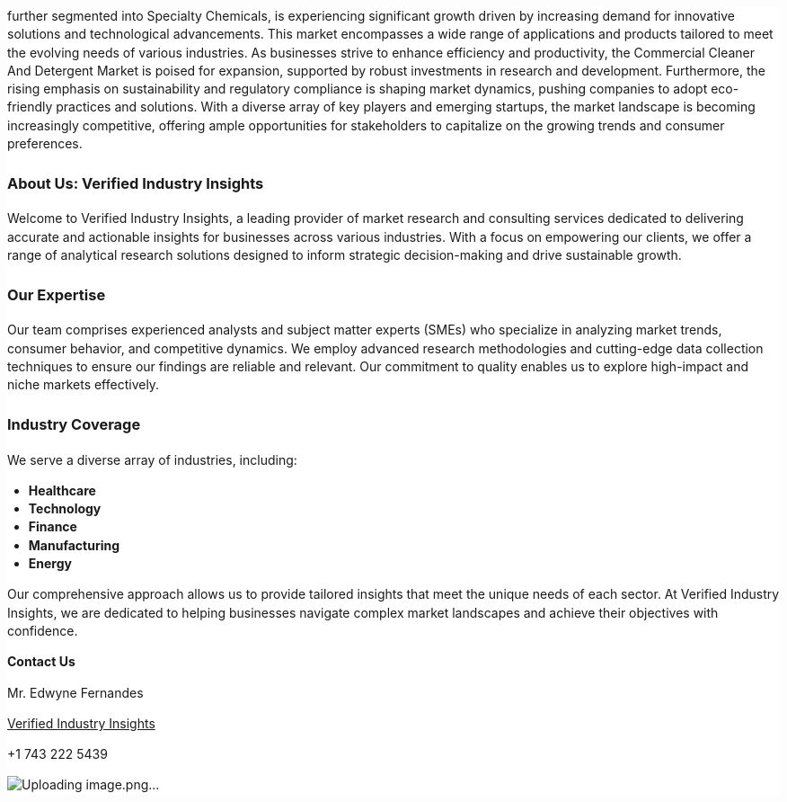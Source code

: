 further segmented into Specialty Chemicals, is experiencing significant growth driven by increasing demand for innovative solutions and technological advancements. This market encompasses a wide range of applications and products tailored to meet the evolving needs of various industries. As businesses strive to enhance efficiency and productivity, the Commercial Cleaner And Detergent Market is poised for expansion, supported by robust investments in research and development. Furthermore, the rising emphasis on sustainability and regulatory compliance is shaping market dynamics, pushing companies to adopt eco-friendly practices and solutions. With a diverse array of key players and emerging startups, the market landscape is becoming increasingly competitive, offering ample opportunities for stakeholders to capitalize on the growing trends and consumer preferences.</p><h3>About Us: Verified Industry Insights</h3><p>Welcome to Verified Industry Insights, a leading provider of market research and consulting services dedicated to delivering accurate and actionable insights for businesses across various industries. With a focus on empowering our clients, we offer a range of analytical research solutions designed to inform strategic decision-making and drive sustainable growth.</p><h3>Our Expertise</h3><p>Our team comprises experienced analysts and subject matter experts (SMEs) who specialize in analyzing market trends, consumer behavior, and competitive dynamics. We employ advanced research methodologies and cutting-edge data collection techniques to ensure our findings are reliable and relevant. Our commitment to quality enables us to explore high-impact and niche markets effectively.</p><h3>Industry Coverage</h3><p>We serve a diverse array of industries, including:</p><ul><li><strong>Healthcare</strong></li><li><strong>Technology</strong></li><li><strong>Finance</strong></li><li><strong>Manufacturing</strong></li><li><strong>Energy</strong></li></ul><p>Our comprehensive approach allows us to provide tailored insights that meet the unique needs of each sector. At Verified Industry Insights, we are dedicated to helping businesses navigate complex market landscapes and achieve their objectives with confidence.</p><p><strong>Contact Us</strong></p><p>Mr. Edwyne Fernandes</p><p><a href="https://www.verifiedindustryinsights.com/">Verified Industry Insights</a></p><p>+1 743 222 5439</p>
![Uploading image.png…]()
